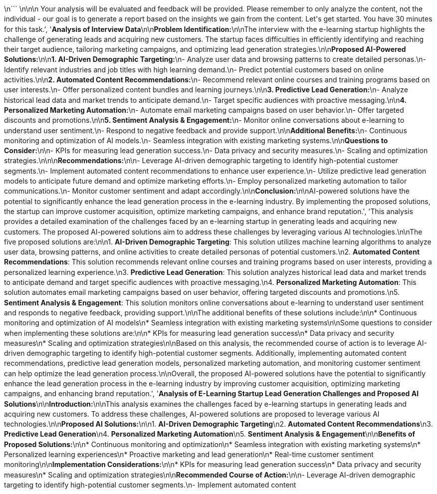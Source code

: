 \n``` \n\n\n Your analysis will be evaluated and feedback will be provided. Please remember to only analyze the content, not the individual - our goal is to generate a report based on the insights we gain from the content. Let\'s get started. You have 30 minutes for this task.', '**Analysis of Interview Data**\n\n**Problem Identification:**\n\nThe interview with the e-learning startup highlights the challenge of generating leads and acquiring new customers. The startup faces difficulties in efficiently identifying and reaching their target audience, tailoring marketing campaigns, and optimizing lead generation strategies.\n\n**Proposed AI-Powered Solutions:**\n\n**1. AI-Driven Demographic Targeting:**\n- Analyze user data and browsing patterns to create detailed personas.\n- Identify relevant industries and job titles with high learning demand.\n- Predict potential customers based on online activities.\n\n**2. Automated Content Recommendations:**\n- Recommend relevant online courses and training programs based on user interests.\n- Offer personalized content bundles and learning journeys.\n\n**3. Predictive Lead Generation:**\n- Analyze historical lead data and market trends to anticipate demand.\n- Target specific audiences with proactive messaging.\n\n**4. Personalized Marketing Automation:**\n- Automate email marketing campaigns based on user behavior.\n- Offer targeted discounts and promotions.\n\n**5. Sentiment Analysis & Engagement:**\n- Monitor online conversations about e-learning to understand user sentiment.\n- Respond to negative feedback and provide support.\n\n**Additional Benefits:**\n- Continuous monitoring and optimization of AI models.\n- Seamless integration with existing marketing systems.\n\n**Questions to Consider:**\n\n- KPIs for measuring lead generation success.\n- Data privacy and security measures.\n- Scaling and optimization strategies.\n\n\n**Recommendations:**\n\n- Leverage AI-driven demographic targeting to identify high-potential customer segments.\n- Implement automated content recommendations to enhance user experience.\n- Utilize predictive lead generation models to anticipate future demand and optimize marketing efforts.\n- Employ personalized marketing automation to tailor communications.\n- Monitor customer sentiment and adapt accordingly.\n\n**Conclusion:**\n\nAI-powered solutions have the potential to significantly enhance the lead generation process in the e-learning industry. By implementing the proposed solutions, the startup can improve customer acquisition, optimize marketing campaigns, and enhance brand reputation.', 'This analysis provides a detailed examination of the challenges faced by an e-learning startup in generating leads and acquiring new customers. The proposed AI-powered solutions aim to address these challenges by leveraging various AI technologies.\n\nThe five proposed solutions are:\n\n1. **AI-Driven Demographic Targeting**: This solution utilizes machine learning algorithms to analyze user data, browsing patterns, and online activities to create detailed personas of potential customers.\n2. **Automated Content Recommendations**: This solution recommends relevant online courses and training programs based on user interests, providing a personalized learning experience.\n3. **Predictive Lead Generation**: This solution analyzes historical lead data and market trends to anticipate demand and target specific audiences with proactive messaging.\n4. **Personalized Marketing Automation**: This solution automates email marketing campaigns based on user behavior, offering targeted discounts and promotions.\n5. **Sentiment Analysis & Engagement**: This solution monitors online conversations about e-learning to understand user sentiment and responds to negative feedback, providing support.\n\nThe additional benefits of these solutions include:\n\n* Continuous monitoring and optimization of AI models\n* Seamless integration with existing marketing systems\n\nSome questions to consider when implementing these solutions are:\n\n* KPIs for measuring lead generation success\n* Data privacy and security measures\n* Scaling and optimization strategies\n\nBased on this analysis, the recommended course of action is to leverage AI-driven demographic targeting to identify high-potential customer segments. Additionally, implementing automated content recommendations, predictive lead generation models, personalized marketing automation, and monitoring customer sentiment can help optimize the lead generation process.\n\nOverall, the proposed AI-powered solutions have the potential to significantly enhance the lead generation process in the e-learning industry by improving customer acquisition, optimizing marketing campaigns, and enhancing brand reputation.', '**Analysis of E-Learning Startup Lead Generation Challenges and Proposed AI Solutions**\n\n**Introduction:**\n\nThis analysis examines the challenges faced by e-learning startups in generating leads and acquiring new customers. To address these challenges, AI-powered solutions are proposed to leverage various AI technologies.\n\n**Proposed AI Solutions:**\n\n1. **AI-Driven Demographic Targeting**\n2. **Automated Content Recommendations**\n3. **Predictive Lead Generation**\n4. **Personalized Marketing Automation**\n5. **Sentiment Analysis & Engagement**\n\n**Benefits of Proposed Solutions:**\n\n* Continuous monitoring and optimization\n* Seamless integration with existing marketing systems\n* Personalized learning experiences\n* Proactive marketing and lead generation\n* Real-time customer sentiment monitoring\n\n**Implementation Considerations:**\n\n* KPIs for measuring lead generation success\n* Data privacy and security measures\n* Scaling and optimization strategies\n\n**Recommended Course of Action:**\n\n- Leverage AI-driven demographic targeting to identify high-potential customer segments.\n- Implement automated content